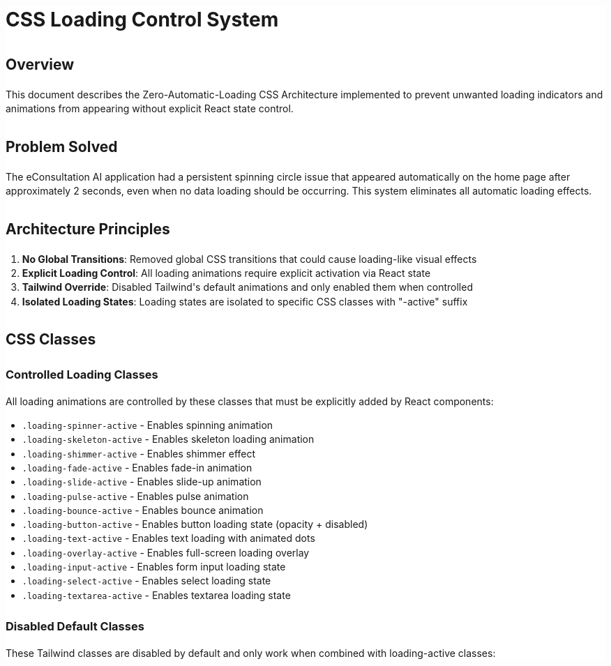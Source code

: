 # CSS Loading Control System

## Overview

This document describes the Zero-Automatic-Loading CSS Architecture implemented to prevent unwanted loading indicators and animations from appearing without explicit React state control.

## Problem Solved

The eConsultation AI application had a persistent spinning circle issue that appeared automatically on the home page after approximately 2 seconds, even when no data loading should be occurring. This system eliminates all automatic loading effects.

## Architecture Principles

1. **No Global Transitions**: Removed global CSS transitions that could cause loading-like visual effects
2. **Explicit Loading Control**: All loading animations require explicit activation via React state
3. **Tailwind Override**: Disabled Tailwind's default animations and only enabled them when controlled
4. **Isolated Loading States**: Loading states are isolated to specific CSS classes with "-active" suffix

## CSS Classes

### Controlled Loading Classes

All loading animations are controlled by these classes that must be explicitly added by React components:

- `.loading-spinner-active` - Enables spinning animation
- `.loading-skeleton-active` - Enables skeleton loading animation  
- `.loading-shimmer-active` - Enables shimmer effect
- `.loading-fade-active` - Enables fade-in animation
- `.loading-slide-active` - Enables slide-up animation
- `.loading-pulse-active` - Enables pulse animation
- `.loading-bounce-active` - Enables bounce animation
- `.loading-button-active` - Enables button loading state (opacity + disabled)
- `.loading-text-active` - Enables text loading with animated dots
- `.loading-overlay-active` - Enables full-screen loading overlay
- `.loading-input-active` - Enables form input loading state
- `.loading-select-active` - Enables select loading state
- `.loading-textarea-active` - Enables textarea loading state

### Disabled Default Classes

These Tailwind classes are disabled by default and only work when combined with loading-active classes:

